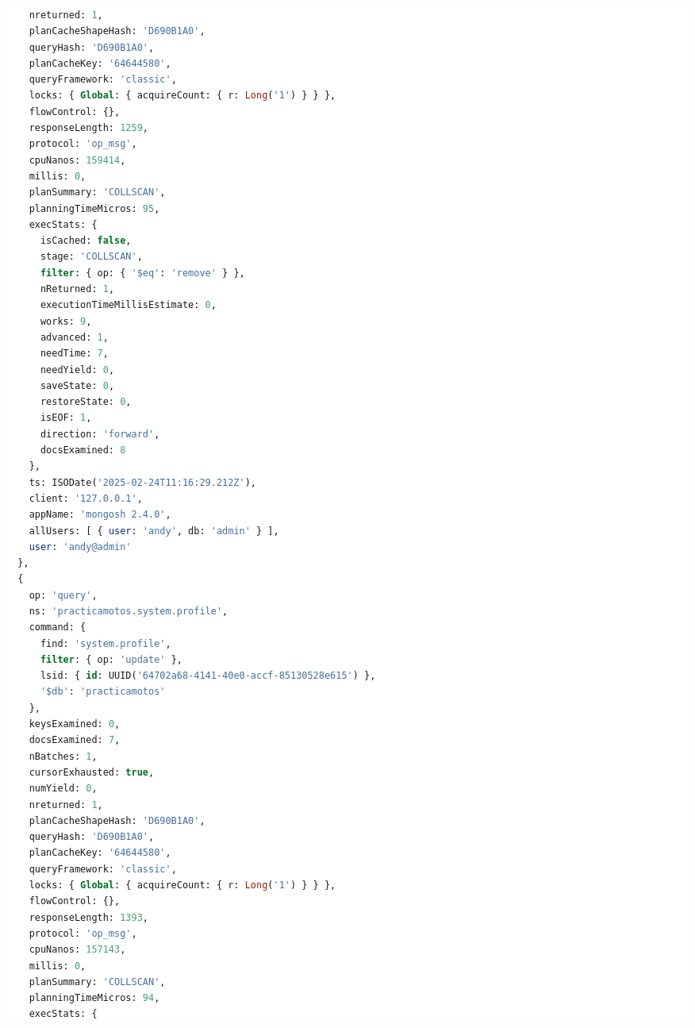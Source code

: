 ```sql
    nreturned: 1,
    planCacheShapeHash: 'D690B1A0',
    queryHash: 'D690B1A0',
    planCacheKey: '64644580',
    queryFramework: 'classic',
    locks: { Global: { acquireCount: { r: Long('1') } } },
    flowControl: {},
    responseLength: 1259,
    protocol: 'op_msg',
    cpuNanos: 159414,
    millis: 0,
    planSummary: 'COLLSCAN',
    planningTimeMicros: 95,
    execStats: {
      isCached: false,
      stage: 'COLLSCAN',
      filter: { op: { '$eq': 'remove' } },
      nReturned: 1,
      executionTimeMillisEstimate: 0,
      works: 9,
      advanced: 1,
      needTime: 7,
      needYield: 0,
      saveState: 0,
      restoreState: 0,
      isEOF: 1,
      direction: 'forward',
      docsExamined: 8
    },
    ts: ISODate('2025-02-24T11:16:29.212Z'),
    client: '127.0.0.1',
    appName: 'mongosh 2.4.0',
    allUsers: [ { user: 'andy', db: 'admin' } ],
    user: 'andy@admin'
  },
  {
    op: 'query',
    ns: 'practicamotos.system.profile',
    command: {
      find: 'system.profile',
      filter: { op: 'update' },
      lsid: { id: UUID('64702a68-4141-40e0-accf-85130528e615') },
      '$db': 'practicamotos'
    },
    keysExamined: 0,
    docsExamined: 7,
    nBatches: 1,
    cursorExhausted: true,
    numYield: 0,
    nreturned: 1,
    planCacheShapeHash: 'D690B1A0',
    queryHash: 'D690B1A0',
    planCacheKey: '64644580',
    queryFramework: 'classic',
    locks: { Global: { acquireCount: { r: Long('1') } } },
    flowControl: {},
    responseLength: 1393,
    protocol: 'op_msg',
    cpuNanos: 157143,
    millis: 0,
    planSummary: 'COLLSCAN',
    planningTimeMicros: 94,
    execStats: {
```